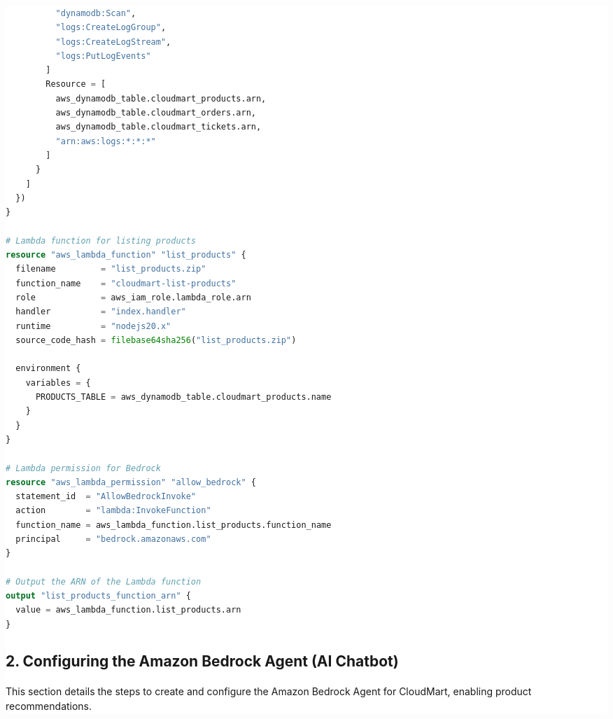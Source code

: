 ```terraform
          "dynamodb:Scan",
          "logs:CreateLogGroup",
          "logs:CreateLogStream",
          "logs:PutLogEvents"
        ]
        Resource = [
          aws_dynamodb_table.cloudmart_products.arn,
          aws_dynamodb_table.cloudmart_orders.arn,
          aws_dynamodb_table.cloudmart_tickets.arn,
          "arn:aws:logs:*:*:*"
        ]
      }
    ]
  })
}

# Lambda function for listing products
resource "aws_lambda_function" "list_products" {
  filename         = "list_products.zip"
  function_name    = "cloudmart-list-products"
  role             = aws_iam_role.lambda_role.arn
  handler          = "index.handler"
  runtime          = "nodejs20.x"
  source_code_hash = filebase64sha256("list_products.zip")

  environment {
    variables = {
      PRODUCTS_TABLE = aws_dynamodb_table.cloudmart_products.name
    }
  }
}

# Lambda permission for Bedrock
resource "aws_lambda_permission" "allow_bedrock" {
  statement_id  = "AllowBedrockInvoke"
  action        = "lambda:InvokeFunction"
  function_name = aws_lambda_function.list_products.function_name
  principal     = "bedrock.amazonaws.com"
}

# Output the ARN of the Lambda function
output "list_products_function_arn" {
  value = aws_lambda_function.list_products.arn
}
```

## 2. Configuring the Amazon Bedrock Agent (AI Chatbot)

This section details the steps to create and configure the Amazon Bedrock Agent for CloudMart, enabling product recommendations.
